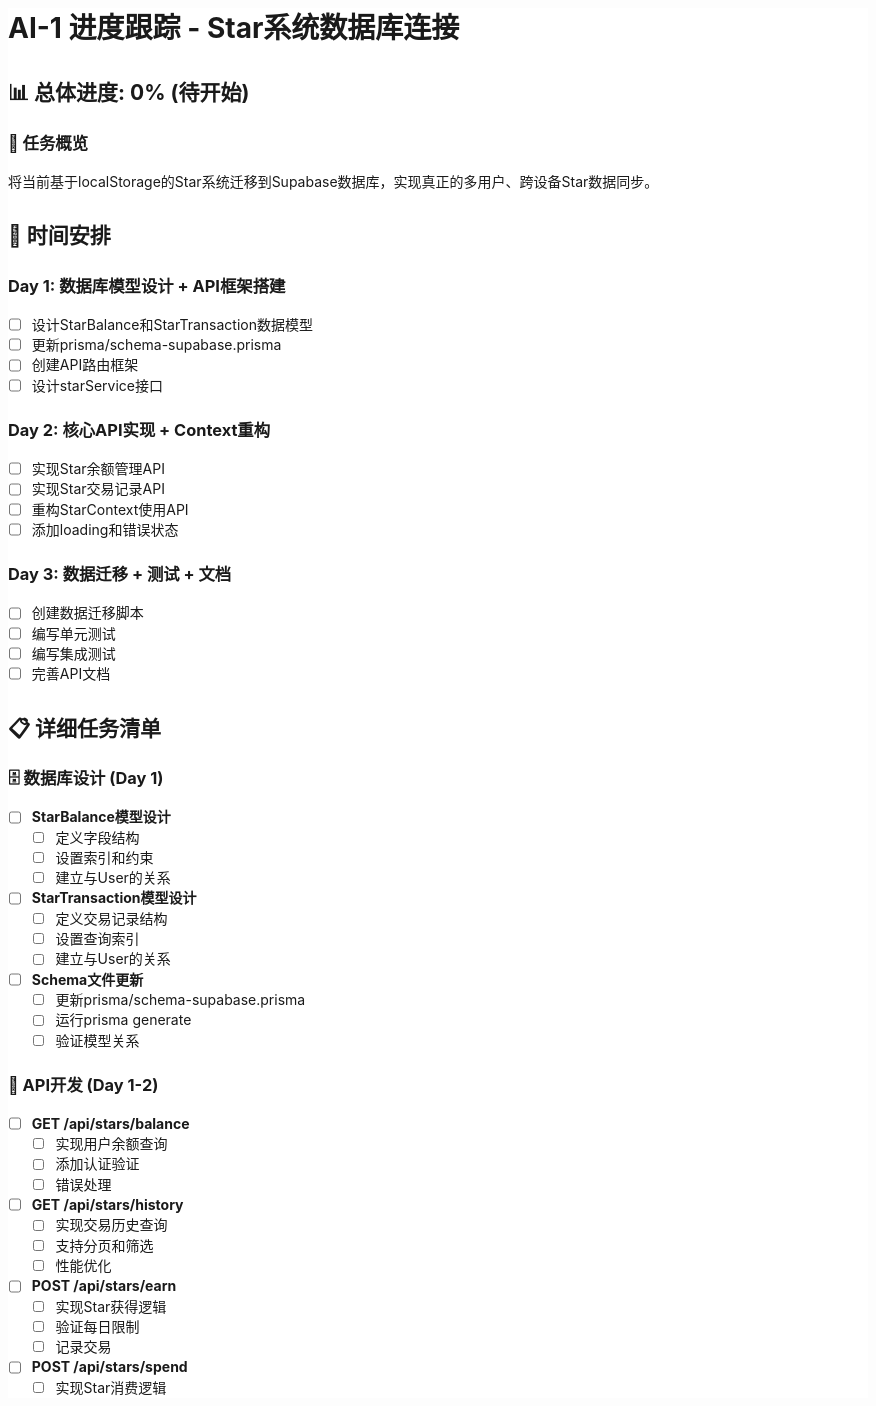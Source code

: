# AI-1 进度跟踪 - Star系统数据库连接

## 📊 总体进度: 0% (待开始)

### 🎯 任务概览
将当前基于localStorage的Star系统迁移到Supabase数据库，实现真正的多用户、跨设备Star数据同步。

## 📅 时间安排

### Day 1: 数据库模型设计 + API框架搭建
- [ ] 设计StarBalance和StarTransaction数据模型
- [ ] 更新prisma/schema-supabase.prisma
- [ ] 创建API路由框架
- [ ] 设计starService接口

### Day 2: 核心API实现 + Context重构
- [ ] 实现Star余额管理API
- [ ] 实现Star交易记录API
- [ ] 重构StarContext使用API
- [ ] 添加loading和错误状态

### Day 3: 数据迁移 + 测试 + 文档
- [ ] 创建数据迁移脚本
- [ ] 编写单元测试
- [ ] 编写集成测试
- [ ] 完善API文档

## 📋 详细任务清单

### 🗄️ 数据库设计 (Day 1)
- [ ] **StarBalance模型设计**
  - [ ] 定义字段结构
  - [ ] 设置索引和约束
  - [ ] 建立与User的关系
- [ ] **StarTransaction模型设计**
  - [ ] 定义交易记录结构
  - [ ] 设置查询索引
  - [ ] 建立与User的关系
- [ ] **Schema文件更新**
  - [ ] 更新prisma/schema-supabase.prisma
  - [ ] 运行prisma generate
  - [ ] 验证模型关系

### 🔧 API开发 (Day 1-2)
- [ ] **GET /api/stars/balance**
  - [ ] 实现用户余额查询
  - [ ] 添加认证验证
  - [ ] 错误处理
- [ ] **GET /api/stars/history**
  - [ ] 实现交易历史查询
  - [ ] 支持分页和筛选
  - [ ] 性能优化
- [ ] **POST /api/stars/earn**
  - [ ] 实现Star获得逻辑
  - [ ] 验证每日限制
  - [ ] 记录交易
- [ ] **POST /api/stars/spend**
  - [ ] 实现Star消费逻辑